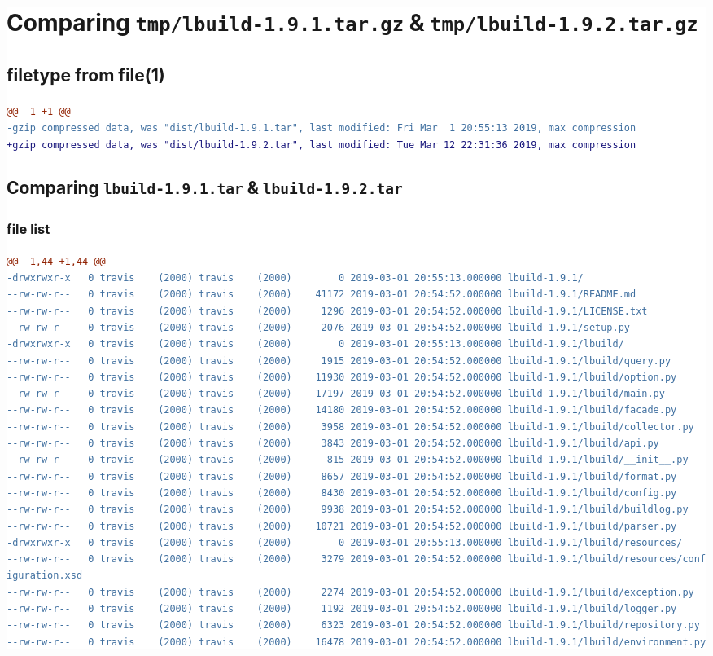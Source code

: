 # Comparing `tmp/lbuild-1.9.1.tar.gz` & `tmp/lbuild-1.9.2.tar.gz`

## filetype from file(1)

```diff
@@ -1 +1 @@
-gzip compressed data, was "dist/lbuild-1.9.1.tar", last modified: Fri Mar  1 20:55:13 2019, max compression
+gzip compressed data, was "dist/lbuild-1.9.2.tar", last modified: Tue Mar 12 22:31:36 2019, max compression
```

## Comparing `lbuild-1.9.1.tar` & `lbuild-1.9.2.tar`

### file list

```diff
@@ -1,44 +1,44 @@
-drwxrwxr-x   0 travis    (2000) travis    (2000)        0 2019-03-01 20:55:13.000000 lbuild-1.9.1/
--rw-rw-r--   0 travis    (2000) travis    (2000)    41172 2019-03-01 20:54:52.000000 lbuild-1.9.1/README.md
--rw-rw-r--   0 travis    (2000) travis    (2000)     1296 2019-03-01 20:54:52.000000 lbuild-1.9.1/LICENSE.txt
--rw-rw-r--   0 travis    (2000) travis    (2000)     2076 2019-03-01 20:54:52.000000 lbuild-1.9.1/setup.py
-drwxrwxr-x   0 travis    (2000) travis    (2000)        0 2019-03-01 20:55:13.000000 lbuild-1.9.1/lbuild/
--rw-rw-r--   0 travis    (2000) travis    (2000)     1915 2019-03-01 20:54:52.000000 lbuild-1.9.1/lbuild/query.py
--rw-rw-r--   0 travis    (2000) travis    (2000)    11930 2019-03-01 20:54:52.000000 lbuild-1.9.1/lbuild/option.py
--rw-rw-r--   0 travis    (2000) travis    (2000)    17197 2019-03-01 20:54:52.000000 lbuild-1.9.1/lbuild/main.py
--rw-rw-r--   0 travis    (2000) travis    (2000)    14180 2019-03-01 20:54:52.000000 lbuild-1.9.1/lbuild/facade.py
--rw-rw-r--   0 travis    (2000) travis    (2000)     3958 2019-03-01 20:54:52.000000 lbuild-1.9.1/lbuild/collector.py
--rw-rw-r--   0 travis    (2000) travis    (2000)     3843 2019-03-01 20:54:52.000000 lbuild-1.9.1/lbuild/api.py
--rw-rw-r--   0 travis    (2000) travis    (2000)      815 2019-03-01 20:54:52.000000 lbuild-1.9.1/lbuild/__init__.py
--rw-rw-r--   0 travis    (2000) travis    (2000)     8657 2019-03-01 20:54:52.000000 lbuild-1.9.1/lbuild/format.py
--rw-rw-r--   0 travis    (2000) travis    (2000)     8430 2019-03-01 20:54:52.000000 lbuild-1.9.1/lbuild/config.py
--rw-rw-r--   0 travis    (2000) travis    (2000)     9938 2019-03-01 20:54:52.000000 lbuild-1.9.1/lbuild/buildlog.py
--rw-rw-r--   0 travis    (2000) travis    (2000)    10721 2019-03-01 20:54:52.000000 lbuild-1.9.1/lbuild/parser.py
-drwxrwxr-x   0 travis    (2000) travis    (2000)        0 2019-03-01 20:55:13.000000 lbuild-1.9.1/lbuild/resources/
--rw-rw-r--   0 travis    (2000) travis    (2000)     3279 2019-03-01 20:54:52.000000 lbuild-1.9.1/lbuild/resources/configuration.xsd
--rw-rw-r--   0 travis    (2000) travis    (2000)     2274 2019-03-01 20:54:52.000000 lbuild-1.9.1/lbuild/exception.py
--rw-rw-r--   0 travis    (2000) travis    (2000)     1192 2019-03-01 20:54:52.000000 lbuild-1.9.1/lbuild/logger.py
--rw-rw-r--   0 travis    (2000) travis    (2000)     6323 2019-03-01 20:54:52.000000 lbuild-1.9.1/lbuild/repository.py
--rw-rw-r--   0 travis    (2000) travis    (2000)    16478 2019-03-01 20:54:52.000000 lbuild-1.9.1/lbuild/environment.py
```
